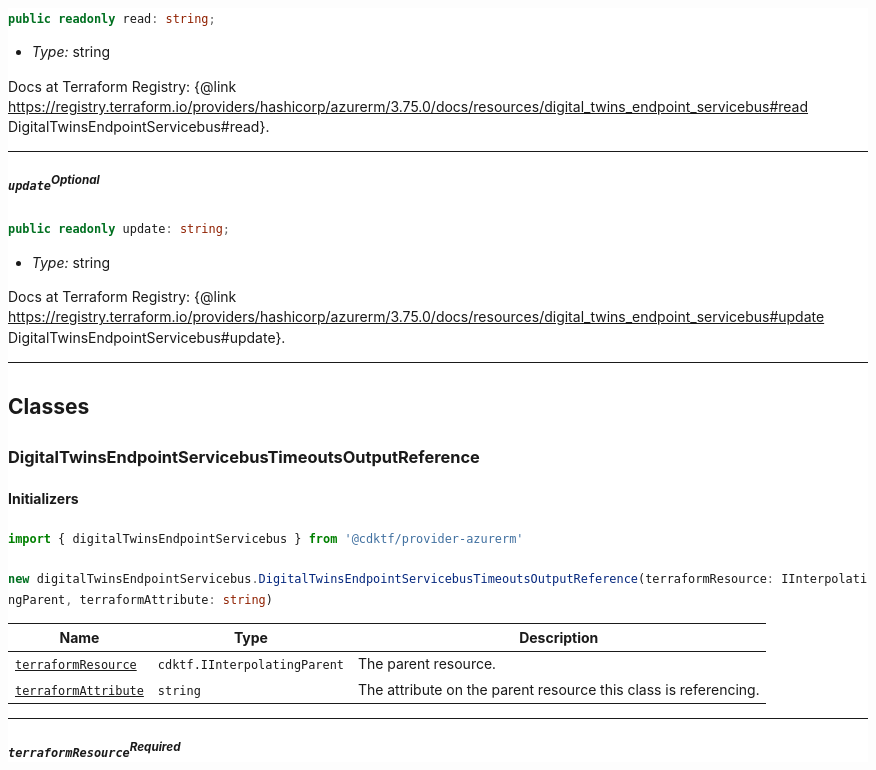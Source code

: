 ```typescript
public readonly read: string;
```

- *Type:* string

Docs at Terraform Registry: {@link https://registry.terraform.io/providers/hashicorp/azurerm/3.75.0/docs/resources/digital_twins_endpoint_servicebus#read DigitalTwinsEndpointServicebus#read}.

---

##### `update`<sup>Optional</sup> <a name="update" id="@cdktf/provider-azurerm.digitalTwinsEndpointServicebus.DigitalTwinsEndpointServicebusTimeouts.property.update"></a>

```typescript
public readonly update: string;
```

- *Type:* string

Docs at Terraform Registry: {@link https://registry.terraform.io/providers/hashicorp/azurerm/3.75.0/docs/resources/digital_twins_endpoint_servicebus#update DigitalTwinsEndpointServicebus#update}.

---

## Classes <a name="Classes" id="Classes"></a>

### DigitalTwinsEndpointServicebusTimeoutsOutputReference <a name="DigitalTwinsEndpointServicebusTimeoutsOutputReference" id="@cdktf/provider-azurerm.digitalTwinsEndpointServicebus.DigitalTwinsEndpointServicebusTimeoutsOutputReference"></a>

#### Initializers <a name="Initializers" id="@cdktf/provider-azurerm.digitalTwinsEndpointServicebus.DigitalTwinsEndpointServicebusTimeoutsOutputReference.Initializer"></a>

```typescript
import { digitalTwinsEndpointServicebus } from '@cdktf/provider-azurerm'

new digitalTwinsEndpointServicebus.DigitalTwinsEndpointServicebusTimeoutsOutputReference(terraformResource: IInterpolatingParent, terraformAttribute: string)
```

| **Name** | **Type** | **Description** |
| --- | --- | --- |
| <code><a href="#@cdktf/provider-azurerm.digitalTwinsEndpointServicebus.DigitalTwinsEndpointServicebusTimeoutsOutputReference.Initializer.parameter.terraformResource">terraformResource</a></code> | <code>cdktf.IInterpolatingParent</code> | The parent resource. |
| <code><a href="#@cdktf/provider-azurerm.digitalTwinsEndpointServicebus.DigitalTwinsEndpointServicebusTimeoutsOutputReference.Initializer.parameter.terraformAttribute">terraformAttribute</a></code> | <code>string</code> | The attribute on the parent resource this class is referencing. |

---

##### `terraformResource`<sup>Required</sup> <a name="terraformResource" id="@cdktf/provider-azurerm.digitalTwinsEndpointServicebus.DigitalTwinsEndpointServicebusTimeoutsOutputReference.Initializer.parameter.terraformResource"></a>

